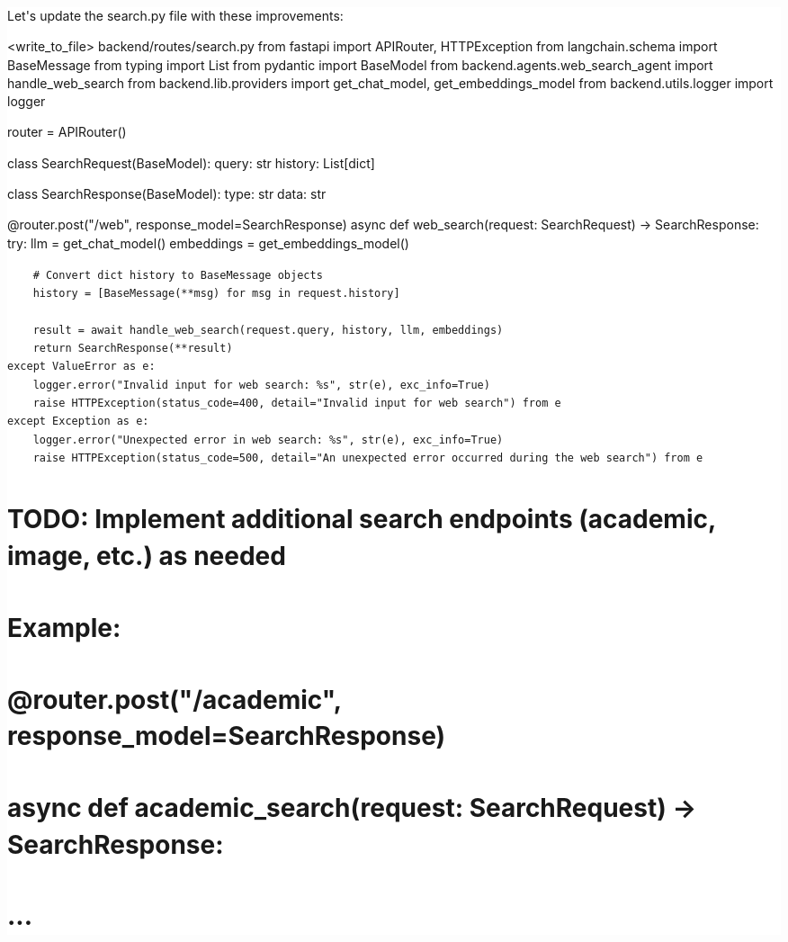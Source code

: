 Let's update the search.py file with these improvements:
</thinking>

<write_to_file>
<path>backend/routes/search.py</path>
<content>
from fastapi import APIRouter, HTTPException
from langchain.schema import BaseMessage
from typing import List
from pydantic import BaseModel
from backend.agents.web_search_agent import handle_web_search
from backend.lib.providers import get_chat_model, get_embeddings_model
from backend.utils.logger import logger

router = APIRouter()

class SearchRequest(BaseModel):
    query: str
    history: List[dict]

class SearchResponse(BaseModel):
    type: str
    data: str

@router.post("/web", response_model=SearchResponse)
async def web_search(request: SearchRequest) -> SearchResponse:
    try:
        llm = get_chat_model()
        embeddings = get_embeddings_model()

        # Convert dict history to BaseMessage objects
        history = [BaseMessage(**msg) for msg in request.history]

        result = await handle_web_search(request.query, history, llm, embeddings)
        return SearchResponse(**result)
    except ValueError as e:
        logger.error("Invalid input for web search: %s", str(e), exc_info=True)
        raise HTTPException(status_code=400, detail="Invalid input for web search") from e
    except Exception as e:
        logger.error("Unexpected error in web search: %s", str(e), exc_info=True)
        raise HTTPException(status_code=500, detail="An unexpected error occurred during the web search") from e

# TODO: Implement additional search endpoints (academic, image, etc.) as needed
# Example:
# @router.post("/academic", response_model=SearchResponse)
# async def academic_search(request: SearchRequest) -> SearchResponse:
#     ...
